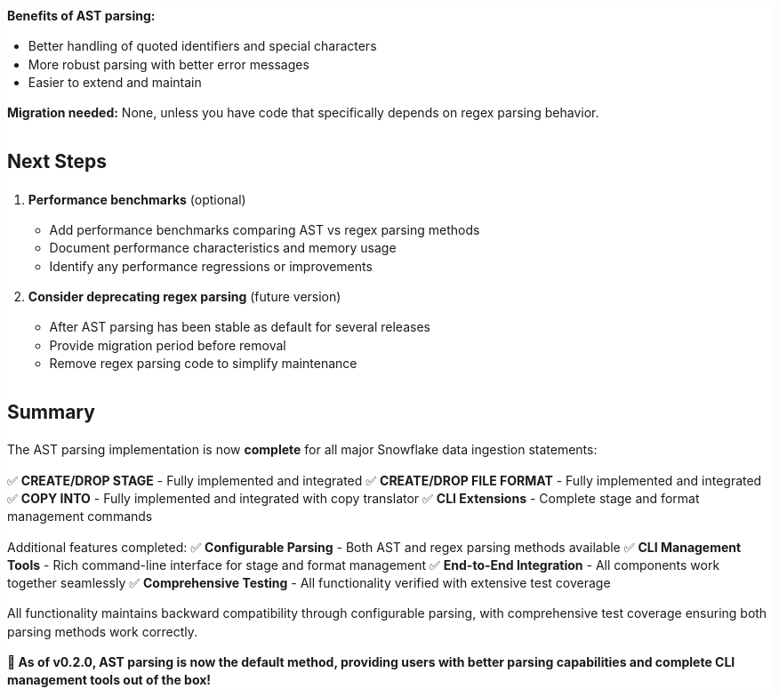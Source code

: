 **Benefits of AST parsing:**
- Better handling of quoted identifiers and special characters
- More robust parsing with better error messages
- Easier to extend and maintain

**Migration needed:** None, unless you have code that specifically depends on regex parsing behavior.

## Next Steps

1. **Performance benchmarks** (optional)
   - Add performance benchmarks comparing AST vs regex parsing methods
   - Document performance characteristics and memory usage
   - Identify any performance regressions or improvements

2. **Consider deprecating regex parsing** (future version)
   - After AST parsing has been stable as default for several releases
   - Provide migration period before removal
   - Remove regex parsing code to simplify maintenance

## Summary

The AST parsing implementation is now **complete** for all major Snowflake data ingestion statements:

✅ **CREATE/DROP STAGE** - Fully implemented and integrated
✅ **CREATE/DROP FILE FORMAT** - Fully implemented and integrated  
✅ **COPY INTO** - Fully implemented and integrated with copy translator
✅ **CLI Extensions** - Complete stage and format management commands

Additional features completed:
✅ **Configurable Parsing** - Both AST and regex parsing methods available
✅ **CLI Management Tools** - Rich command-line interface for stage and format management
✅ **End-to-End Integration** - All components work together seamlessly
✅ **Comprehensive Testing** - All functionality verified with extensive test coverage

All functionality maintains backward compatibility through configurable parsing, with comprehensive test coverage ensuring both parsing methods work correctly.

**🎉 As of v0.2.0, AST parsing is now the default method, providing users with better parsing capabilities and complete CLI management tools out of the box!**